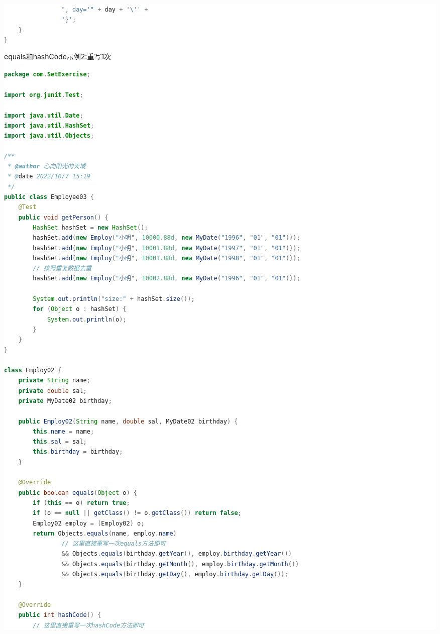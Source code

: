 ```java
                ", day='" + day + '\'' +
                '}';
    }
}

```

equals和hashCode示例2:重写1次
```java
package com.SetExercise;

import org.junit.Test;

import java.util.Date;
import java.util.HashSet;
import java.util.Objects;

/**
 * @author 心向阳光的天域
 * @date 2022/10/7 15:19
 */
public class Employee03 {
    @Test
    public void getPerson() {
        HashSet hashSet = new HashSet();
        hashSet.add(new Employ("小明", 10000.88d, new MyDate("1996", "01", "01")));
        hashSet.add(new Employ("小明", 10001.88d, new MyDate("1997", "01", "01")));
        hashSet.add(new Employ("小明", 10001.88d, new MyDate("1998", "01", "01")));
        // 按照重复数据去重
        hashSet.add(new Employ("小明", 10002.88d, new MyDate("1996", "01", "01")));

        System.out.println("size:" + hashSet.size());
        for (Object o : hashSet) {
            System.out.println(o);
        }
    }
}

class Employ02 {
    private String name;
    private double sal;
    private MyDate02 birthday;

    public Employ02(String name, double sal, MyDate02 birthday) {
        this.name = name;
        this.sal = sal;
        this.birthday = birthday;
    }

    @Override
    public boolean equals(Object o) {
        if (this == o) return true;
        if (o == null || getClass() != o.getClass()) return false;
        Employ02 employ = (Employ02) o;
        return Objects.equals(name, employ.name)
                // 这里直接重写一次equals方法即可
                && Objects.equals(birthday.getYear(), employ.birthday.getYear())
                && Objects.equals(birthday.getMonth(), employ.birthday.getMonth())
                && Objects.equals(birthday.getDay(), employ.birthday.getDay());
    }

    @Override
    public int hashCode() {
        // 这里直接重写一次hashCode方法即可
```